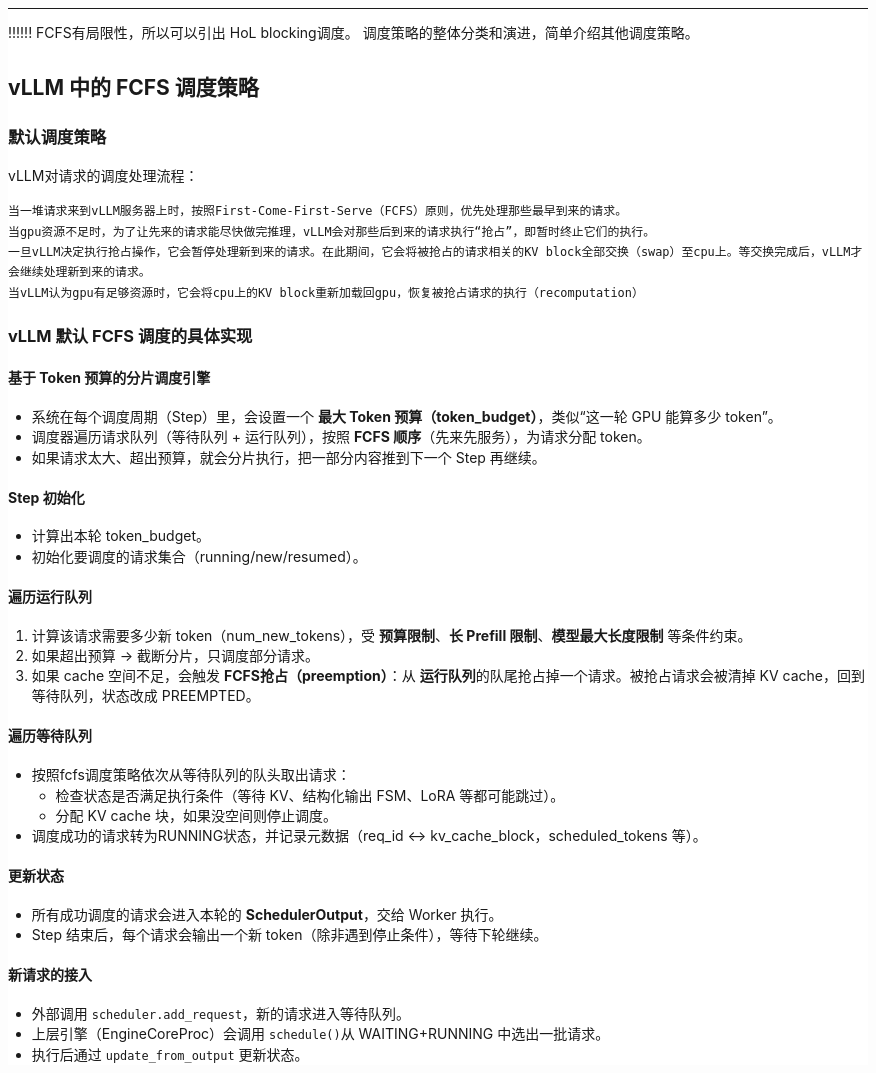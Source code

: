 ###
---
!!!!!!
FCFS有局限性，所以可以引出 HoL blocking调度。
调度策略的整体分类和演进，简单介绍其他调度策略。

## vLLM 中的 FCFS 调度策略

### 默认调度策略

vLLM对请求的调度处理流程：

    当一堆请求来到vLLM服务器上时，按照First-Come-First-Serve（FCFS）原则，优先处理那些最早到来的请求。
    当gpu资源不足时，为了让先来的请求能尽快做完推理，vLLM会对那些后到来的请求执行“抢占”，即暂时终止它们的执行。
    一旦vLLM决定执行抢占操作，它会暂停处理新到来的请求。在此期间，它会将被抢占的请求相关的KV block全部交换（swap）至cpu上。等交换完成后，vLLM才会继续处理新到来的请求。
    当vLLM认为gpu有足够资源时，它会将cpu上的KV block重新加载回gpu，恢复被抢占请求的执行（recomputation）


### vLLM 默认 FCFS 调度的具体实现

#### 基于 Token 预算的分片调度引擎

* 系统在每个调度周期（Step）里，会设置一个 **最大 Token 预算（token_budget）**，类似“这一轮 GPU 能算多少 token”。
* 调度器遍历请求队列（等待队列 + 运行队列），按照 **FCFS 顺序**（先来先服务），为请求分配 token。
* 如果请求太大、超出预算，就会分片执行，把一部分内容推到下一个 Step 再继续。

#### Step 初始化

* 计算出本轮 token_budget。
* 初始化要调度的请求集合（running/new/resumed）。

#### 遍历运行队列

1. 计算该请求需要多少新 token（num_new_tokens），受 **预算限制**、**长 Prefill 限制**、**模型最大长度限制** 等条件约束。
2. 如果超出预算 → 截断分片，只调度部分请求。
3. 如果 cache 空间不足，会触发 **FCFS抢占（preemption）**：从 **运行队列**的队尾抢占掉一个请求。被抢占请求会被清掉 KV cache，回到等待队列，状态改成 PREEMPTED。

#### 遍历等待队列

* 按照fcfs调度策略依次从等待队列的队头取出请求：
  * 检查状态是否满足执行条件（等待 KV、结构化输出 FSM、LoRA 等都可能跳过）。
  * 分配 KV cache 块，如果没空间则停止调度。
* 调度成功的请求转为RUNNING状态，并记录元数据（req_id ↔ kv_cache_block，scheduled_tokens 等）。

#### 更新状态

* 所有成功调度的请求会进入本轮的 **SchedulerOutput**，交给 Worker 执行。
* Step 结束后，每个请求会输出一个新 token（除非遇到停止条件），等待下轮继续。

#### 新请求的接入

* 外部调用 `scheduler.add_request`，新的请求进入等待队列。
* 上层引擎（EngineCoreProc）会调用 `schedule()`从 WAITING+RUNNING 中选出一批请求。
* 执行后通过 `update_from_output` 更新状态。
